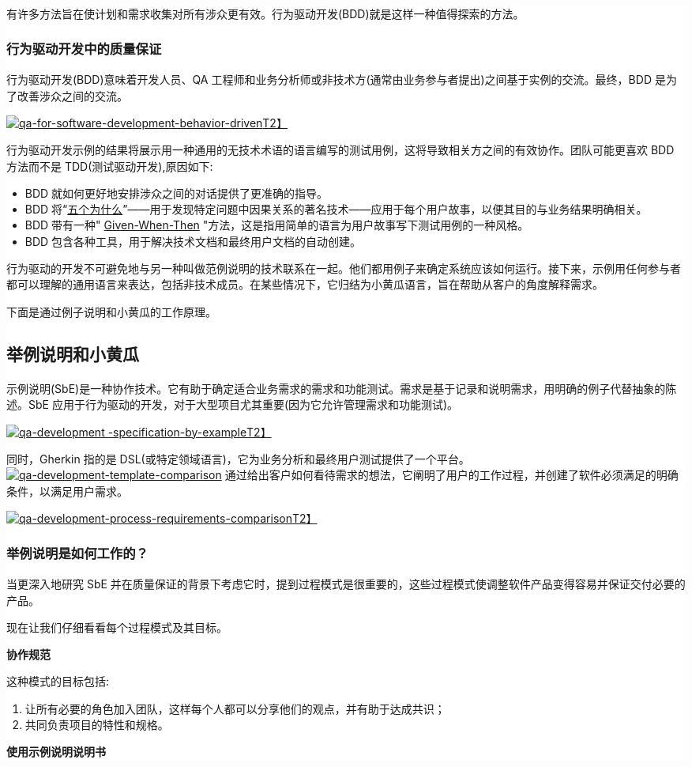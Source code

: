 有许多方法旨在使计划和需求收集对所有涉众更有效。行为驱动开发(BDD)就是这样一种值得探索的方法。

### 行为驱动开发中的质量保证

行为驱动开发(BDD)意味着开发人员、QA 工程师和业务分析师或非技术方(通常由业务参与者提出)之间基于实例的交流。最终，BDD 是为了改善涉众之间的交流。

[![qa-for-software-development-behavior-driven](../Images/08f0131feb3b1d7df813b33e73ea3640.png)T2】](https://res.cloudinary.com/practicaldev/image/fetch/s--AxYwUpEH--/c_limit%2Cf_auto%2Cfl_progressive%2Cq_auto%2Cw_880/https://djangostars.com/blog/uploads/2019/07/behavior-driven-development.png)

行为驱动开发示例的结果将展示用一种通用的无技术术语的语言编写的测试用例，这将导致相关方之间的有效协作。团队可能更喜欢 BDD 方法而不是 TDD(测试驱动开发),原因如下:

*   BDD 就如何更好地安排涉众之间的对话提供了更准确的指导。
*   BDD 将“[五个为什么](https://en.wikipedia.org/wiki/5_Whys)”——用于发现特定问题中因果关系的著名技术——应用于每个用户故事，以便其目的与业务结果明确相关。
*   BDD 带有一种" [Given-When-Then](https://en.wikipedia.org/wiki/Given-When-Then) "方法，这是指用简单的语言为用户故事写下测试用例的一种风格。
*   BDD 包含各种工具，用于解决技术文档和最终用户文档的自动创建。

行为驱动的开发不可避免地与另一种叫做范例说明的技术联系在一起。他们都用例子来确定系统应该如何运行。接下来，示例用任何参与者都可以理解的通用语言来表达，包括非技术成员。在某些情况下，它归结为小黄瓜语言，旨在帮助从客户的角度解释需求。

下面是通过例子说明和小黄瓜的工作原理。

## 举例说明和小黄瓜

示例说明(SbE)是一种协作技术。它有助于确定适合业务需求的需求和功能测试。需求是基于记录和说明需求，用明确的例子代替抽象的陈述。SbE 应用于行为驱动的开发，对于大型项目尤其重要(因为它允许管理需求和功能测试)。

[![qa-development -specification-by-example](../Images/8b3f1bcc2eab47a43bd8306ddeca58af.png)T2】](https://res.cloudinary.com/practicaldev/image/fetch/s--euE0hUyg--/c_limit%2Cf_auto%2Cfl_progressive%2Cq_auto%2Cw_880/https://djangostars.com/blog/uploads/2019/07/specification-by-example.png)

同时，Gherkin 指的是 DSL(或特定领域语言)，它为业务分析和最终用户测试提供了一个平台。
[![qa-development-template-comparison](../Images/7e097d06e2023b5bb38d451a74c6d45b.png)](https://res.cloudinary.com/practicaldev/image/fetch/s--uVWIpw29--/c_limit%2Cf_auto%2Cfl_progressive%2Cq_auto%2Cw_880/https://djangostars.com/blog/uploads/2019/07/template-comparison.png) 
通过给出客户如何看待需求的想法，它阐明了用户的工作过程，并创建了软件必须满足的明确条件，以满足用户需求。

[![qa-development-process-requirements-comparison](../Images/2ed2e298baa887060d801adfb8d8c3ba.png)T2】](https://res.cloudinary.com/practicaldev/image/fetch/s--skflznWA--/c_limit%2Cf_auto%2Cfl_progressive%2Cq_auto%2Cw_880/https://djangostars.com/blog/uploads/2019/07/requirements-comparison.png)

### 举例说明是如何工作的？

当更深入地研究 SbE 并在质量保证的背景下考虑它时，提到过程模式是很重要的，这些过程模式使调整软件产品变得容易并保证交付必要的产品。

现在让我们仔细看看每个过程模式及其目标。

**协作规范**

这种模式的目标包括:

1.  让所有必要的角色加入团队，这样每个人都可以分享他们的观点，并有助于达成共识；
2.  共同负责项目的特性和规格。

**使用示例说明说明书**
